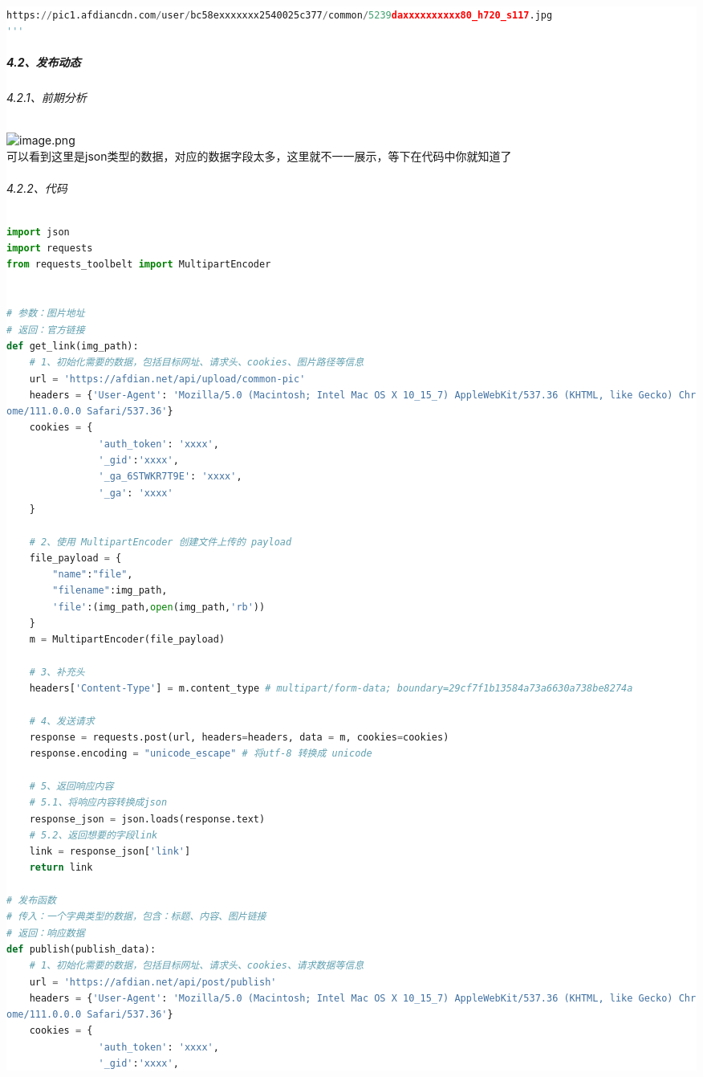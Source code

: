 ```python
https://pic1.afdiancdn.com/user/bc58exxxxxxx2540025c377/common/5239daxxxxxxxxxx80_h720_s117.jpg
'''
```
##### 4.2、发布动态
###### 4.2.1、前期分析
![image.png](https://cdn.jsdelivr.net/gh/Canwaiting/picfornote/202303200857009.png)<br />可以看到这里是json类型的数据，对应的数据字段太多，这里就不一一展示，等下在代码中你就知道了
<br />
###### 4.2.2、代码
```python
import json
import requests
from requests_toolbelt import MultipartEncoder


# 参数：图片地址
# 返回：官方链接
def get_link(img_path):
    # 1、初始化需要的数据，包括目标网址、请求头、cookies、图片路径等信息
    url = 'https://afdian.net/api/upload/common-pic'
    headers = {'User-Agent': 'Mozilla/5.0 (Macintosh; Intel Mac OS X 10_15_7) AppleWebKit/537.36 (KHTML, like Gecko) Chrome/111.0.0.0 Safari/537.36'}
    cookies = {
                'auth_token': 'xxxx',
                '_gid':'xxxx',
                '_ga_6STWKR7T9E': 'xxxx',
                '_ga': 'xxxx'
    }

    # 2、使用 MultipartEncoder 创建文件上传的 payload
    file_payload = {
        "name":"file",
        "filename":img_path,
        'file':(img_path,open(img_path,'rb'))
    }
    m = MultipartEncoder(file_payload)

    # 3、补充头
    headers['Content-Type'] = m.content_type # multipart/form-data; boundary=29cf7f1b13584a73a6630a738be8274a

    # 4、发送请求
    response = requests.post(url, headers=headers, data = m, cookies=cookies)
    response.encoding = "unicode_escape" # 将utf-8 转换成 unicode

    # 5、返回响应内容
    # 5.1、将响应内容转换成json
    response_json = json.loads(response.text)
    # 5.2、返回想要的字段link
    link = response_json['link']
    return link

# 发布函数
# 传入：一个字典类型的数据，包含：标题、内容、图片链接
# 返回：响应数据
def publish(publish_data):
    # 1、初始化需要的数据，包括目标网址、请求头、cookies、请求数据等信息
    url = 'https://afdian.net/api/post/publish'
    headers = {'User-Agent': 'Mozilla/5.0 (Macintosh; Intel Mac OS X 10_15_7) AppleWebKit/537.36 (KHTML, like Gecko) Chrome/111.0.0.0 Safari/537.36'}
    cookies = {
                'auth_token': 'xxxx',
                '_gid':'xxxx',
```